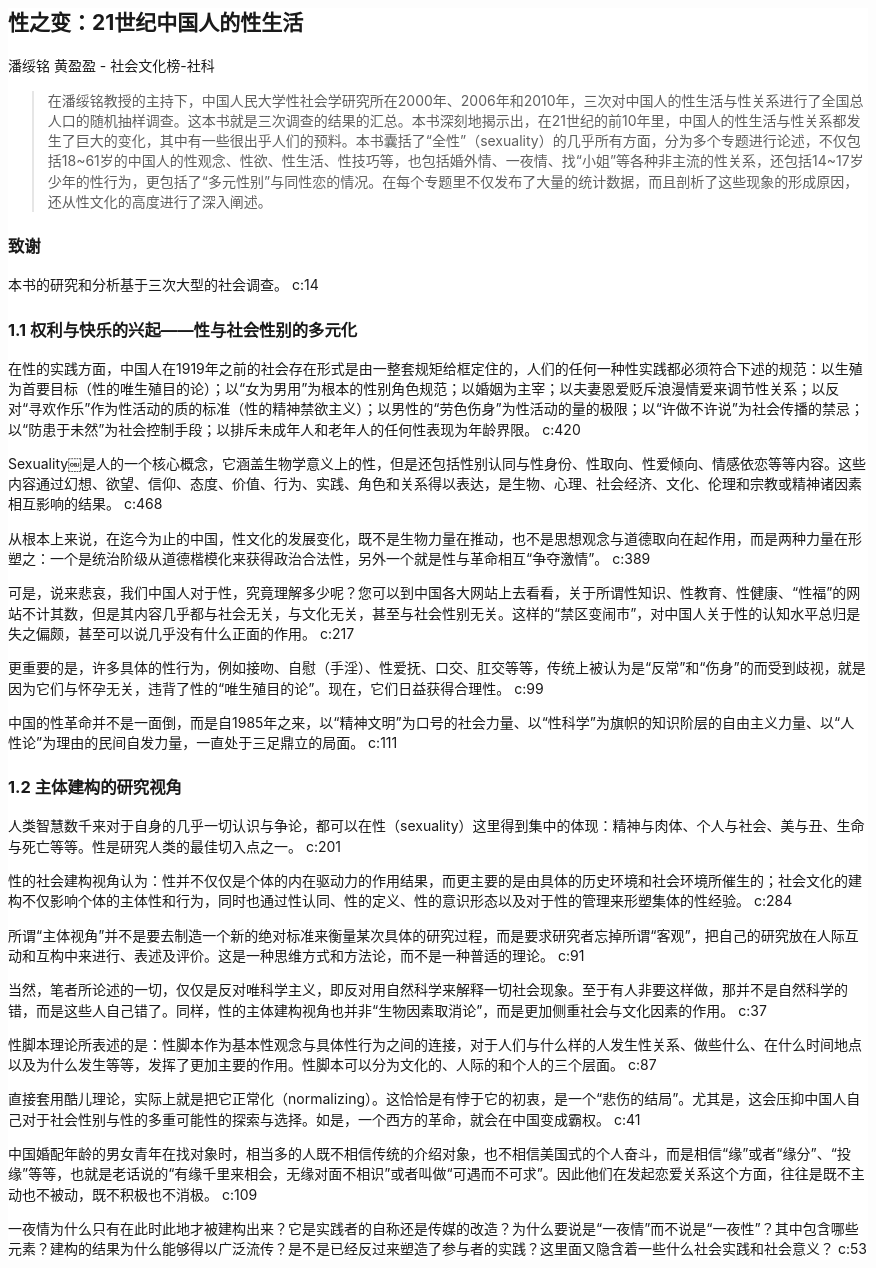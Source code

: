 ## 性之变：21世纪中国人的性生活

潘绥铭 黄盈盈  -  社会文化榜-社科

> 在潘绥铭教授的主持下，中国人民大学性社会学研究所在2000年、2006年和2010年，三次对中国人的性生活与性关系进行了全国总人口的随机抽样调查。这本书就是三次调查的结果的汇总。本书深刻地揭示出，在21世纪的前10年里，中国人的性生活与性关系都发生了巨大的变化，其中有一些很出乎人们的预料。本书囊括了“全性”（sexuality）的几乎所有方面，分为多个专题进行论述，不仅包括18~61岁的中国人的性观念、性欲、性生活、性技巧等，也包括婚外情、一夜情、找“小姐”等各种非主流的性关系，还包括14~17岁少年的性行为，更包括了“多元性别”与同性恋的情况。在每个专题里不仅发布了大量的统计数据，而且剖析了这些现象的形成原因，还从性文化的高度进行了深入阐述。


### 致谢

本书的研究和分析基于三次大型的社会调查。 c:14

### 1.1 权利与快乐的兴起——性与社会性别的多元化

在性的实践方面，中国人在1919年之前的社会存在形式是由一整套规矩给框定住的，人们的任何一种性实践都必须符合下述的规范：以生殖为首要目标（性的唯生殖目的论）；以“女为男用”为根本的性别角色规范；以婚姻为主宰；以夫妻恩爱贬斥浪漫情爱来调节性关系；以反对“寻欢作乐”作为性活动的质的标准（性的精神禁欲主义）；以男性的“劳色伤身”为性活动的量的极限；以“许做不许说”为社会传播的禁忌；以“防患于未然”为社会控制手段；以排斥未成年人和老年人的任何性表现为年龄界限。 c:420

Sexuality￼是人的一个核心概念，它涵盖生物学意义上的性，但是还包括性别认同与性身份、性取向、性爱倾向、情感依恋等等内容。这些内容通过幻想、欲望、信仰、态度、价值、行为、实践、角色和关系得以表达，是生物、心理、社会经济、文化、伦理和宗教或精神诸因素相互影响的结果。 c:468

从根本上来说，在迄今为止的中国，性文化的发展变化，既不是生物力量在推动，也不是思想观念与道德取向在起作用，而是两种力量在形塑之：一个是统治阶级从道德楷模化来获得政治合法性，另外一个就是性与革命相互“争夺激情”。 c:389

可是，说来悲哀，我们中国人对于性，究竟理解多少呢？您可以到中国各大网站上去看看，关于所谓性知识、性教育、性健康、“性福”的网站不计其数，但是其内容几乎都与社会无关，与文化无关，甚至与社会性别无关。这样的“禁区变闹市”，对中国人关于性的认知水平总归是失之偏颇，甚至可以说几乎没有什么正面的作用。 c:217

更重要的是，许多具体的性行为，例如接吻、自慰（手淫）、性爱抚、口交、肛交等等，传统上被认为是“反常”和“伤身”的而受到歧视，就是因为它们与怀孕无关，违背了性的“唯生殖目的论”。现在，它们日益获得合理性。 c:99

中国的性革命并不是一面倒，而是自1985年之来，以“精神文明”为口号的社会力量、以“性科学”为旗帜的知识阶层的自由主义力量、以“人性论”为理由的民间自发力量，一直处于三足鼎立的局面。 c:111

### 1.2 主体建构的研究视角

人类智慧数千来对于自身的几乎一切认识与争论，都可以在性（sexuality）这里得到集中的体现：精神与肉体、个人与社会、美与丑、生命与死亡等等。性是研究人类的最佳切入点之一。 c:201

性的社会建构视角认为：性并不仅仅是个体的内在驱动力的作用结果，而更主要的是由具体的历史环境和社会环境所催生的；社会文化的建构不仅影响个体的主体性和行为，同时也通过性认同、性的定义、性的意识形态以及对于性的管理来形塑集体的性经验。 c:284

所谓“主体视角”并不是要去制造一个新的绝对标准来衡量某次具体的研究过程，而是要求研究者忘掉所谓“客观”，把自己的研究放在人际互动和互构中来进行、表述及评价。这是一种思维方式和方法论，而不是一种普适的理论。 c:91

当然，笔者所论述的一切，仅仅是反对唯科学主义，即反对用自然科学来解释一切社会现象。至于有人非要这样做，那并不是自然科学的错，而是这些人自己错了。同样，性的主体建构视角也并非“生物因素取消论”，而是更加侧重社会与文化因素的作用。 c:37

性脚本理论所表述的是：性脚本作为基本性观念与具体性行为之间的连接，对于人们与什么样的人发生性关系、做些什么、在什么时间地点以及为什么发生等等，发挥了更加主要的作用。性脚本可以分为文化的、人际的和个人的三个层面。 c:87

直接套用酷儿理论，实际上就是把它正常化（normalizing）。这恰恰是有悖于它的初衷，是一个“悲伤的结局”。尤其是，这会压抑中国人自己对于社会性别与性的多重可能性的探索与选择。如是，一个西方的革命，就会在中国变成霸权。 c:41

中国婚配年龄的男女青年在找对象时，相当多的人既不相信传统的介绍对象，也不相信美国式的个人奋斗，而是相信“缘”或者“缘分”、“投缘”等等，也就是老话说的“有缘千里来相会，无缘对面不相识”或者叫做“可遇而不可求”。因此他们在发起恋爱关系这个方面，往往是既不主动也不被动，既不积极也不消极。 c:109

一夜情为什么只有在此时此地才被建构出来？它是实践者的自称还是传媒的改造？为什么要说是“一夜情”而不说是“一夜性”？其中包含哪些元素？建构的结果为什么能够得以广泛流传？是不是已经反过来塑造了参与者的实践？这里面又隐含着一些什么社会实践和社会意义？ c:53
